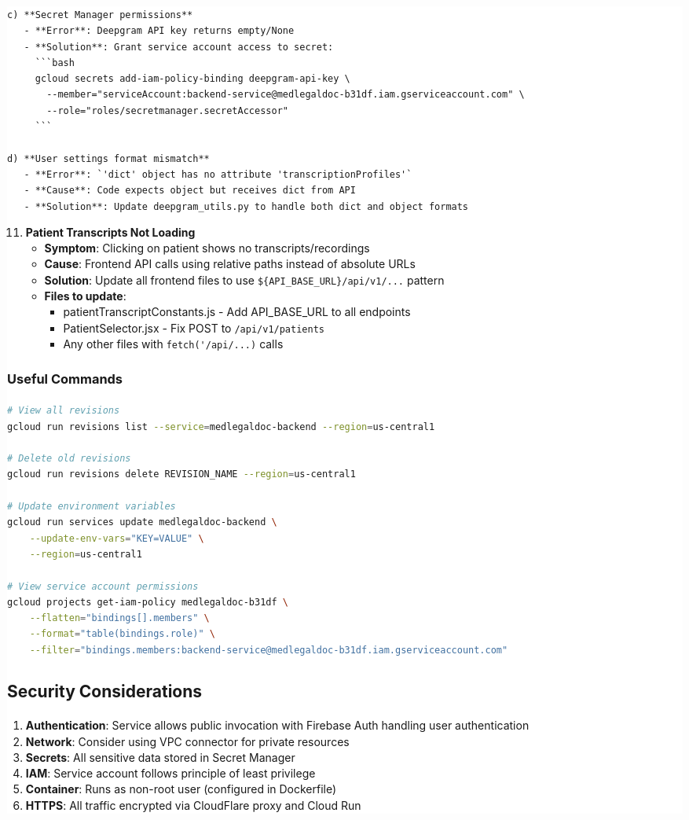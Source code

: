     c) **Secret Manager permissions**
       - **Error**: Deepgram API key returns empty/None
       - **Solution**: Grant service account access to secret:
         ```bash
         gcloud secrets add-iam-policy-binding deepgram-api-key \
           --member="serviceAccount:backend-service@medlegaldoc-b31df.iam.gserviceaccount.com" \
           --role="roles/secretmanager.secretAccessor"
         ```
    
    d) **User settings format mismatch**
       - **Error**: `'dict' object has no attribute 'transcriptionProfiles'`
       - **Cause**: Code expects object but receives dict from API
       - **Solution**: Update deepgram_utils.py to handle both dict and object formats

11. **Patient Transcripts Not Loading**
    - **Symptom**: Clicking on patient shows no transcripts/recordings
    - **Cause**: Frontend API calls using relative paths instead of absolute URLs
    - **Solution**: Update all frontend files to use `${API_BASE_URL}/api/v1/...` pattern
    - **Files to update**:
      - patientTranscriptConstants.js - Add API_BASE_URL to all endpoints
      - PatientSelector.jsx - Fix POST to `/api/v1/patients`
      - Any other files with `fetch('/api/...)` calls

### Useful Commands

```bash
# View all revisions
gcloud run revisions list --service=medlegaldoc-backend --region=us-central1

# Delete old revisions
gcloud run revisions delete REVISION_NAME --region=us-central1

# Update environment variables
gcloud run services update medlegaldoc-backend \
    --update-env-vars="KEY=VALUE" \
    --region=us-central1

# View service account permissions
gcloud projects get-iam-policy medlegaldoc-b31df \
    --flatten="bindings[].members" \
    --format="table(bindings.role)" \
    --filter="bindings.members:backend-service@medlegaldoc-b31df.iam.gserviceaccount.com"
```

## Security Considerations

1. **Authentication**: Service allows public invocation with Firebase Auth handling user authentication
2. **Network**: Consider using VPC connector for private resources
3. **Secrets**: All sensitive data stored in Secret Manager
4. **IAM**: Service account follows principle of least privilege
5. **Container**: Runs as non-root user (configured in Dockerfile)
6. **HTTPS**: All traffic encrypted via CloudFlare proxy and Cloud Run
